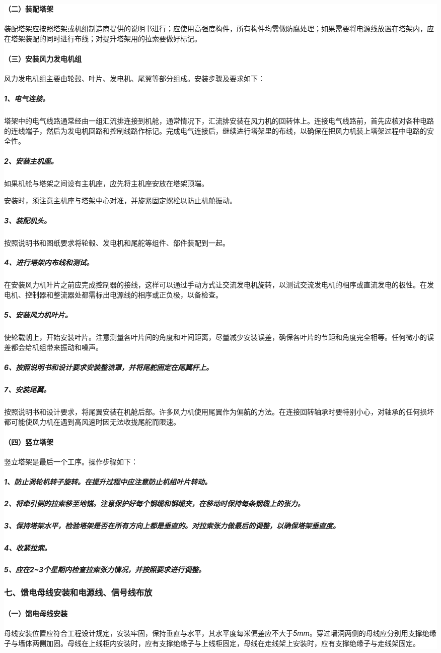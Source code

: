 #### （二）装配塔架

装配塔架应按照塔架或机组制造商提供的说明书进行；应使用高强度构件，所有构件均需做防腐处理；如果需要将电源线放置在塔架内，应在塔架装配的同时进行布线；对提升塔架用的拉索要做好标记。

#### （三）安装风力发电机组

风力发电机组主要由轮毂、叶片、发电机、尾翼等部分组成。安装步骤及要求如下：

##### 1、电气连接。

塔架中的电气线路通常经由一组汇流排连接到机舱，通常情况下，汇流排安装在风力机的回转体上。连接电气线路前，首先应核对各种电路的连线端子，然后为发电机回路和控制线路作标记。完成电气连接后，继续进行塔架里的布线，以确保在把风力机装上塔架过程中电路的安全性。

##### 2、安装主机座。

如果机舱与塔架之间设有主机座，应先将主机座安放在塔架顶端。

安装时，须注意主机座与塔架中心对准，并旋紧固定螺栓以防止机舱振动。

##### 3、装配机头。

按照说明书和图纸要求将轮毂、发电机和尾舵等组件、部件装配到一起。

##### 4、进行塔架内布线和测试。

在安装风力机叶片之前应完成控制器的接线，这样可以通过手动方式让交流发电机旋转，以测试交流发电机的相序或直流发电的极性。在发电机、控制器和整流器处都需标出电源线的相序或正负极，以备检查。

##### 5、安装风力机叶片。

使轮载朝上，开始安装叶片。注意测量各叶片间的角度和叶间距离，尽量减少安装误差，确保各叶片的节距和角度完全相等。任何微小的误差都会给机组带来振动和噪声。

##### 6、按照说明书和设计要求安装整流罩，并将尾舵固定在尾翼杆上。

##### 7、安装尾翼。

按照说明书和设计要求，将尾翼安装在机舱后部。许多风力机使用尾翼作为偏航的方法。在连接回转轴承时要特别小心，对轴承的任何损坏都可能使风力机在遇到高风速时因无法收拢尾舵而限速。

#### （四）竖立塔架

竖立塔架是最后一个工序。操作步骤如下：

##### 1、防止涡轮机转子旋转。在提升过程中应注意防止机组叶片转动。

##### 2、将牵引侧的拉索移至地锚。注意保护好每个钢缆和钢缆夹，在移动时保持每条钢缆上的张力。

##### 3、保持塔架水平，检验塔架是否在所有方向上都是垂直的。对拉索张力做最后的调整，以确保塔架垂直度。

##### 4、收紧拉索。

##### 5、应在2\~3个星期内检查拉索张力情况，并按照要求进行调整。

### 七、馈电母线安装和电源线、信号线布放

#### （一）馈电母线安装

母线安装位置应符合工程设计规定，安装牢固，保持垂直与水平，其水平度每米偏差应不大于*5mm*。穿过墙洞两侧的母线应分别用支撑绝缘子与墙体两侧加固。母线在上线柜内安装时，应有支撑绝缘子与上线柜固定，母线在走线架上安装时，应有支撑绝缘子与走线架固定。
